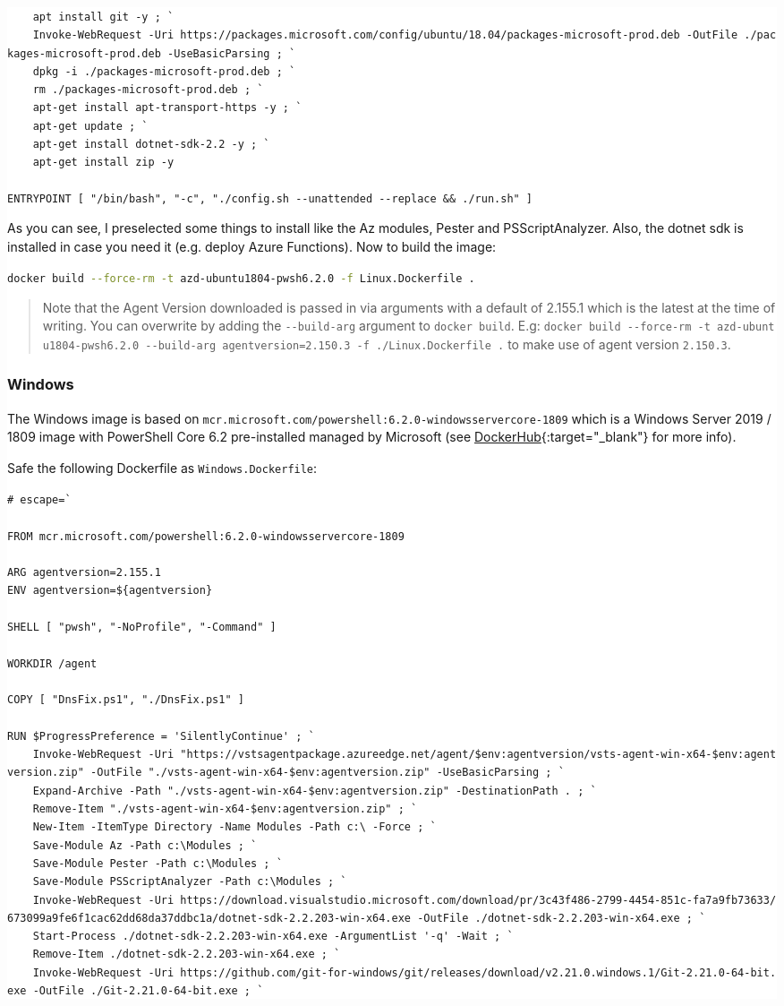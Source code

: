 ```docker
    apt install git -y ; `
    Invoke-WebRequest -Uri https://packages.microsoft.com/config/ubuntu/18.04/packages-microsoft-prod.deb -OutFile ./packages-microsoft-prod.deb -UseBasicParsing ; `
    dpkg -i ./packages-microsoft-prod.deb ; `
    rm ./packages-microsoft-prod.deb ; `
    apt-get install apt-transport-https -y ; `
    apt-get update ; `
    apt-get install dotnet-sdk-2.2 -y ; `
    apt-get install zip -y

ENTRYPOINT [ "/bin/bash", "-c", "./config.sh --unattended --replace && ./run.sh" ]
```

As you can see, I preselected some things to install like the Az modules, Pester and PSScriptAnalyzer. Also, the dotnet sdk is installed in case you need it (e.g. deploy Azure Functions). Now to build the image:

```sh
docker build --force-rm -t azd-ubuntu1804-pwsh6.2.0 -f Linux.Dockerfile .
```

> Note that the Agent Version downloaded is passed in via arguments with a default of 2.155.1 which is the latest at the time of writing. You can overwrite by adding the `--build-arg` argument to `docker build`. E.g: `docker build --force-rm -t azd-ubuntu1804-pwsh6.2.0 --build-arg agentversion=2.150.3 -f ./Linux.Dockerfile .` to make use of agent version `2.150.3`.

### Windows

The Windows image is based on `mcr.microsoft.com/powershell:6.2.0-windowsservercore-1809` which is a Windows Server 2019 / 1809 image with PowerShell Core 6.2 pre-installed managed by Microsoft (see [DockerHub](https://hub.docker.com/_/microsoft-powershell){:target="_blank"} for more info).

Safe the following Dockerfile as `Windows.Dockerfile`:

```docker
# escape=`

FROM mcr.microsoft.com/powershell:6.2.0-windowsservercore-1809

ARG agentversion=2.155.1
ENV agentversion=${agentversion}

SHELL [ "pwsh", "-NoProfile", "-Command" ]

WORKDIR /agent

COPY [ "DnsFix.ps1", "./DnsFix.ps1" ]

RUN $ProgressPreference = 'SilentlyContinue' ; `
    Invoke-WebRequest -Uri "https://vstsagentpackage.azureedge.net/agent/$env:agentversion/vsts-agent-win-x64-$env:agentversion.zip" -OutFile "./vsts-agent-win-x64-$env:agentversion.zip" -UseBasicParsing ; `
    Expand-Archive -Path "./vsts-agent-win-x64-$env:agentversion.zip" -DestinationPath . ; `
    Remove-Item "./vsts-agent-win-x64-$env:agentversion.zip" ; `
    New-Item -ItemType Directory -Name Modules -Path c:\ -Force ; `
    Save-Module Az -Path c:\Modules ; `
    Save-Module Pester -Path c:\Modules ; `
    Save-Module PSScriptAnalyzer -Path c:\Modules ; `
    Invoke-WebRequest -Uri https://download.visualstudio.microsoft.com/download/pr/3c43f486-2799-4454-851c-fa7a9fb73633/673099a9fe6f1cac62dd68da37ddbc1a/dotnet-sdk-2.2.203-win-x64.exe -OutFile ./dotnet-sdk-2.2.203-win-x64.exe ; `
    Start-Process ./dotnet-sdk-2.2.203-win-x64.exe -ArgumentList '-q' -Wait ; `
    Remove-Item ./dotnet-sdk-2.2.203-win-x64.exe ; `
    Invoke-WebRequest -Uri https://github.com/git-for-windows/git/releases/download/v2.21.0.windows.1/Git-2.21.0-64-bit.exe -OutFile ./Git-2.21.0-64-bit.exe ; `
```